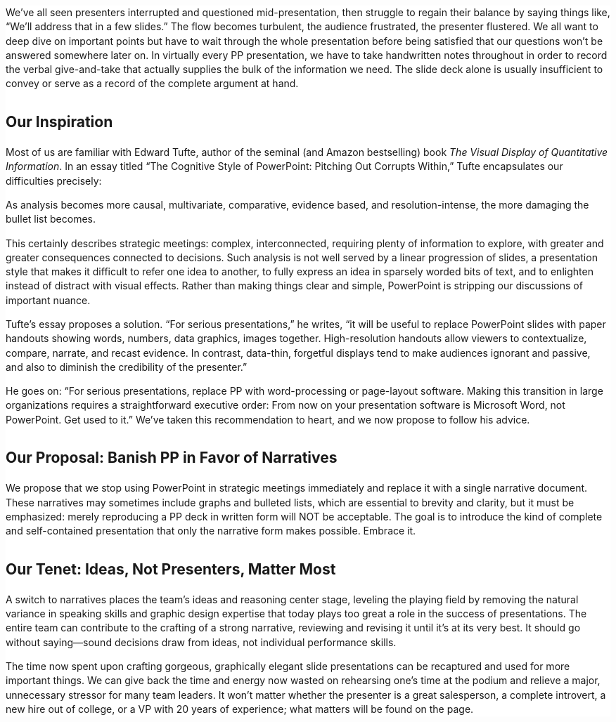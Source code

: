 We’ve all seen presenters interrupted and questioned mid-presentation, then struggle to regain their balance by saying things like, “We’ll address that in a few slides.” The flow becomes turbulent, the audience frustrated, the presenter flustered. We all want to deep dive on important points but have to wait through the whole presentation before being satisfied that our questions won’t be answered somewhere later on. In virtually every PP presentation, we have to take handwritten notes throughout in order to record the verbal give-and-take that actually supplies the bulk of the information we need. The slide deck alone is usually insufficient to convey or serve as a record of the complete argument at hand.

## Our Inspiration

Most of us are familiar with Edward Tufte, author of the seminal (and Amazon bestselling) book _The Visual Display of Quantitative Information_. In an essay titled “The Cognitive Style of PowerPoint: Pitching Out Corrupts Within,” Tufte encapsulates our difficulties precisely:

As analysis becomes more causal, multivariate, comparative, evidence based, and resolution-intense, the more damaging the bullet list becomes.

This certainly describes strategic meetings: complex, interconnected, requiring plenty of information to explore, with greater and greater consequences connected to decisions. Such analysis is not well served by a linear progression of slides, a presentation style that makes it difficult to refer one idea to another, to fully express an idea in sparsely worded bits of text, and to enlighten instead of distract with visual effects. Rather than making things clear and simple, PowerPoint is stripping our discussions of important nuance.

Tufte’s essay proposes a solution. “For serious presentations,” he writes, “it will be useful to replace PowerPoint slides with paper handouts showing words, numbers, data graphics, images together. High-resolution handouts allow viewers to contextualize, compare, narrate, and recast evidence. In contrast, data-thin, forgetful displays tend to make audiences ignorant and passive, and also to diminish the credibility of the presenter.”

He goes on: “For serious presentations, replace PP with word-processing or page-layout software. Making this transition in large organizations requires a straightforward executive order: From now on your presentation software is Microsoft Word, not PowerPoint. Get used to it.” We’ve taken this recommendation to heart, and we now propose to follow his advice.

## Our Proposal: Banish PP in Favor of Narratives

We propose that we stop using PowerPoint in strategic meetings immediately and replace it with a single narrative document. These narratives may sometimes include graphs and bulleted lists, which are essential to brevity and clarity, but it must be emphasized: merely reproducing a PP deck in written form will NOT be acceptable. The goal is to introduce the kind of complete and self-contained presentation that only the narrative form makes possible. Embrace it.

## Our Tenet: Ideas, Not Presenters, Matter Most

A switch to narratives places the team’s ideas and reasoning center stage, leveling the playing field by removing the natural variance in speaking skills and graphic design expertise that today plays too great a role in the success of presentations. The entire team can contribute to the crafting of a strong narrative, reviewing and revising it until it’s at its very best. It should go without saying—sound decisions draw from ideas, not individual performance skills.

The time now spent upon crafting gorgeous, graphically elegant slide presentations can be recaptured and used for more important things. We can give back the time and energy now wasted on rehearsing one’s time at the podium and relieve a major, unnecessary stressor for many team leaders. It won’t matter whether the presenter is a great salesperson, a complete introvert, a new hire out of college, or a VP with 20 years of experience; what matters will be found on the page.
